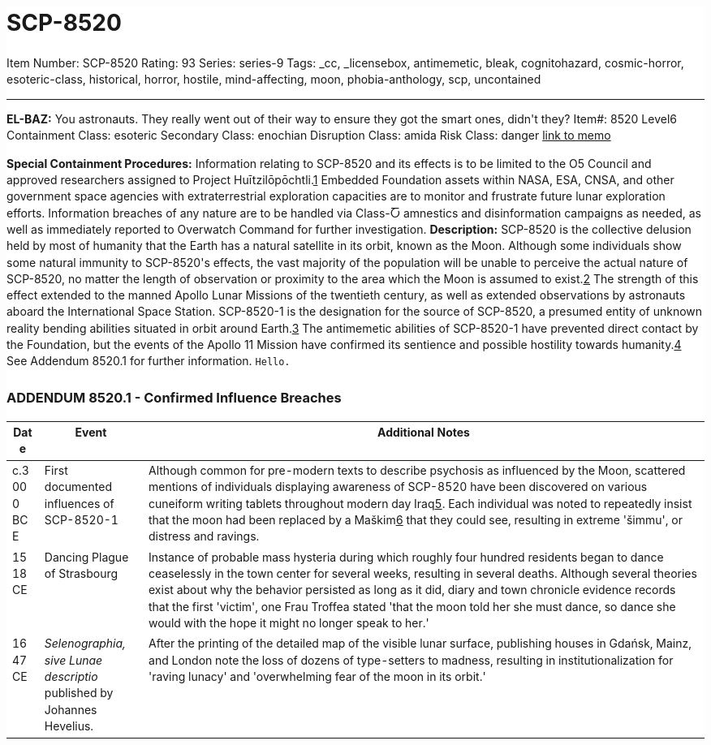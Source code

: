 # SCP-8520
Item Number: SCP-8520
Rating: 93
Series: series-9
Tags: _cc, _licensebox, antimemetic, bleak, cognitohazard, cosmic-horror, esoteric-class, historical, horror, hostile, mind-affecting, moon, phobia-anthology, scp, uncontained

---

**EL-BAZ:** You astronauts. They really went out of their way to ensure they got the smart ones, didn't they?
Item#: 8520
Level6
Containment Class:
esoteric
Secondary Class:
enochian
Disruption Class:
amida
Risk Class:
danger
[link to memo](/classification-committee-memo)  

**Special Containment Procedures:** Information relating to SCP-8520 and its effects is to be limited to the O5 Council and approved researchers assigned to Project Huītzilōpōchtli.[1](javascript:;) Embedded Foundation assets within NASA, ESA, CNSA, and other government space agencies with extraterrestrial exploration capacities are to monitor and frustrate future lunar exploration efforts. Information breaches of any nature are to be handled via Class-Ⴀ amnestics and disinformation campaigns as needed, as well as immediately reported to Overwatch Command for further investigation.
**Description:** SCP-8520 is the collective delusion held by most of humanity that the Earth has a natural satellite in its orbit, known as the Moon. Although some individuals show some natural immunity to SCP-8520's effects, the vast majority of the population will be unable to perceive the actual nature of SCP-8520, no matter the length of observation or proximity to the area which the Moon is assumed to exist.[2](javascript:;) The strength of this effect extended to the manned Apollo Lunar Missions of the twentieth century, as well as extended observations by astronauts aboard the International Space Station.
SCP-8520-1 is the designation for the source of SCP-8520, a presumed entity of unknown reality bending abilities situated in orbit around Earth.[3](javascript:;) The antimemetic abilities of SCP-8520-1 have prevented direct contact by the Foundation, but the events of the Apollo 11 Mission have confirmed its sentience and possible hostility towards humanity.[4](javascript:;) See Addendum 8520.1 for further information.
`Hello.`
### ADDENDUM 8520.1 - Confirmed Influence Breaches
Date | Event | Additional Notes  
---|---|---  
c.3000 BCE | First documented influences of SCP-8520-1 | Although common for pre-modern texts to describe psychosis as influenced by the Moon, scattered mentions of individuals displaying awareness of SCP-8520 have been discovered on various cuneiform writing tablets throughout modern day Iraq[5](javascript:;). Each individual was noted to repeatedly insist that the moon had been replaced by a Maškim[6](javascript:;) that they could see, resulting in extreme 'šimmu', or distress and ravings.  
1518 CE | Dancing Plague of Strasbourg | Instance of probable mass hysteria during which roughly four hundred residents began to dance ceaselessly in the town center for several weeks, resulting in several deaths. Although several theories exist about why the behavior persisted as long as it did, diary and town chronicle evidence records that the first 'victim', one Frau Troffea stated 'that the moon told her she must dance, so dance she would with the hope it might no longer speak to her.'  
1647 CE | _Selenographia, sive Lunae descriptio_ published by Johannes Hevelius. | After the printing of the detailed map of the visible lunar surface, publishing houses in Gdańsk, Mainz, and London note the loss of dozens of type-setters to madness, resulting in institutionalization for 'raving lunacy' and 'overwhelming fear of the moon in its orbit.'  